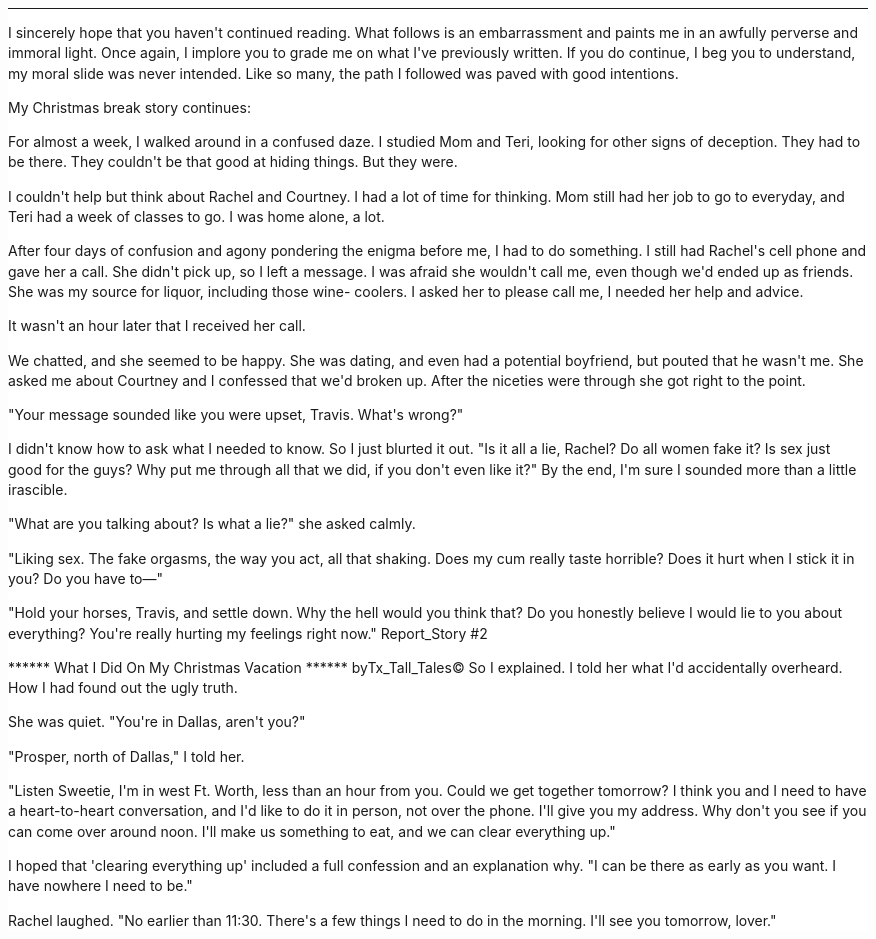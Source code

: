  * * * 

 I sincerely hope that you haven't continued reading. What follows is an embarrassment and paints me in an awfully perverse and immoral light. Once again, I implore you to grade me on what I've previously written. If you do continue, I beg you to understand, my moral slide was never intended. Like so many, the path I followed was paved with good intentions. 

 My Christmas break story continues: 

 For almost a week, I walked around in a confused daze. I studied Mom and Teri, looking for other signs of deception. They had to be there. They couldn't be that good at hiding things. But they were. 

 I couldn't help but think about Rachel and Courtney. I had a lot of time for thinking. Mom still had her job to go to everyday, and Teri had a week of classes to go. I was home alone, a lot. 

 After four days of confusion and agony pondering the enigma before me, I had to do something. I still had Rachel's cell phone and gave her a call. She didn't pick up, so I left a message. I was afraid she wouldn't call me, even though we'd ended up as friends. She was my source for liquor, including those wine- coolers. I asked her to please call me, I needed her help and advice. 

 It wasn't an hour later that I received her call. 

 We chatted, and she seemed to be happy. She was dating, and even had a potential boyfriend, but pouted that he wasn't me. She asked me about Courtney and I confessed that we'd broken up. After the niceties were through she got right to the point. 

 "Your message sounded like you were upset, Travis. What's wrong?" 

 I didn't know how to ask what I needed to know. So I just blurted it out. "Is it all a lie, Rachel? Do all women fake it? Is sex just good for the guys? Why put me through all that we did, if you don't even like it?" By the end, I'm sure I sounded more than a little irascible. 

 "What are you talking about? Is what a lie?" she asked calmly. 

 "Liking sex. The fake orgasms, the way you act, all that shaking. Does my cum really taste horrible? Does it hurt when I stick it in you? Do you have to—" 

 "Hold your horses, Travis, and settle down. Why the hell would you think that? Do you honestly believe I would lie to you about everything? You're really hurting my feelings right now." Report_Story #2 

 

 ****** What I Did On My Christmas Vacation ****** byTx_Tall_Tales© So I explained. I told her what I'd accidentally overheard. How I had found out the ugly truth. 

 She was quiet. "You're in Dallas, aren't you?" 

 "Prosper, north of Dallas," I told her. 

 "Listen Sweetie, I'm in west Ft. Worth, less than an hour from you. Could we get together tomorrow? I think you and I need to have a heart-to-heart conversation, and I'd like to do it in person, not over the phone. I'll give you my address. Why don't you see if you can come over around noon. I'll make us something to eat, and we can clear everything up." 

 I hoped that 'clearing everything up' included a full confession and an explanation why. "I can be there as early as you want. I have nowhere I need to be." 

 Rachel laughed. "No earlier than 11:30. There's a few things I need to do in the morning. I'll see you tomorrow, lover." 
